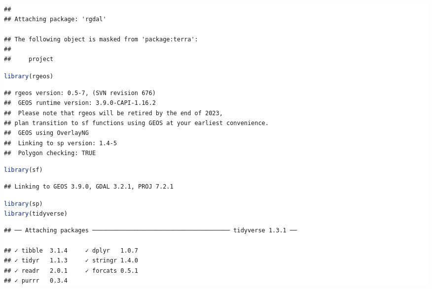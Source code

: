     ## 
    ## Attaching package: 'rgdal'

    ## The following object is masked from 'package:terra':
    ## 
    ##     project

``` r
library(rgeos)
```

    ## rgeos version: 0.5-7, (SVN revision 676)
    ##  GEOS runtime version: 3.9.0-CAPI-1.16.2 
    ##  Please note that rgeos will be retired by the end of 2023,
    ## plan transition to sf functions using GEOS at your earliest convenience.
    ##  GEOS using OverlayNG
    ##  Linking to sp version: 1.4-5 
    ##  Polygon checking: TRUE

``` r
library(sf)
```

    ## Linking to GEOS 3.9.0, GDAL 3.2.1, PROJ 7.2.1

``` r
library(sp)
library(tidyverse)
```

    ## ── Attaching packages ─────────────────────────────────────── tidyverse 1.3.1 ──

    ## ✓ tibble  3.1.4     ✓ dplyr   1.0.7
    ## ✓ tidyr   1.1.3     ✓ stringr 1.4.0
    ## ✓ readr   2.0.1     ✓ forcats 0.5.1
    ## ✓ purrr   0.3.4
